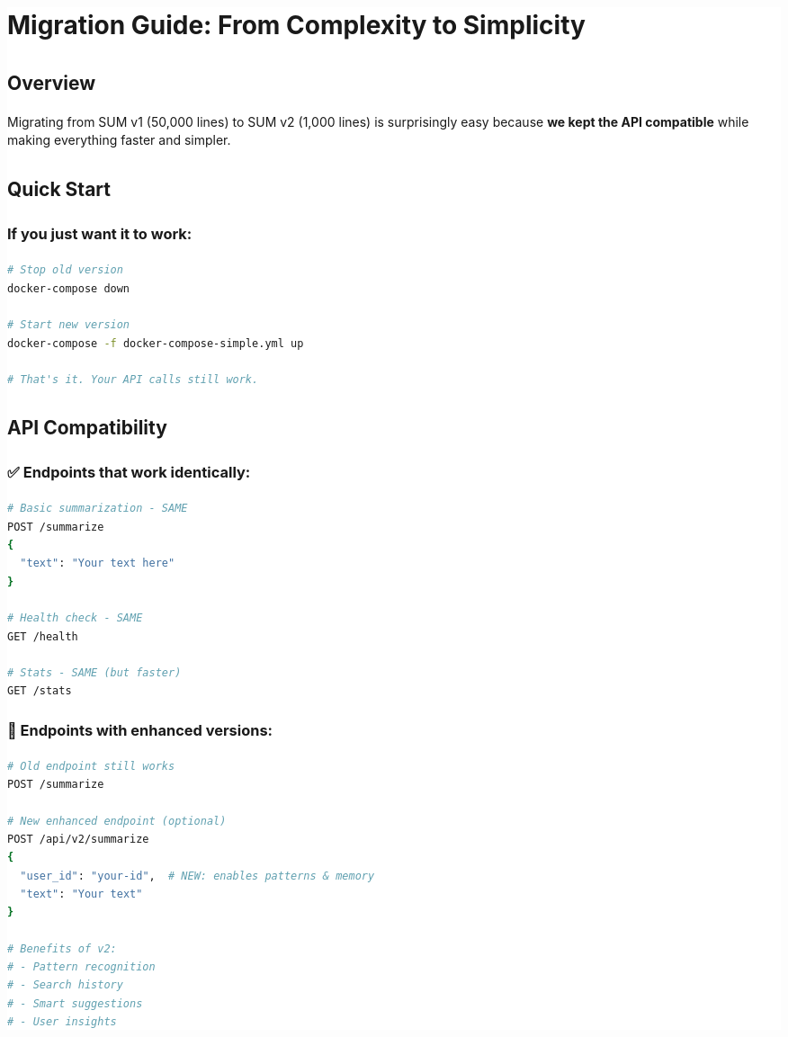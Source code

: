 # Migration Guide: From Complexity to Simplicity

## Overview

Migrating from SUM v1 (50,000 lines) to SUM v2 (1,000 lines) is surprisingly easy because **we kept the API compatible** while making everything faster and simpler.

## Quick Start

### If you just want it to work:

```bash
# Stop old version
docker-compose down

# Start new version
docker-compose -f docker-compose-simple.yml up

# That's it. Your API calls still work.
```

## API Compatibility

### ✅ Endpoints that work identically:

```bash
# Basic summarization - SAME
POST /summarize
{
  "text": "Your text here"
}

# Health check - SAME
GET /health

# Stats - SAME (but faster)
GET /stats
```

### 🔄 Endpoints with enhanced versions:

```bash
# Old endpoint still works
POST /summarize

# New enhanced endpoint (optional)
POST /api/v2/summarize
{
  "user_id": "your-id",  # NEW: enables patterns & memory
  "text": "Your text"
}

# Benefits of v2:
# - Pattern recognition
# - Search history
# - Smart suggestions
# - User insights
```
